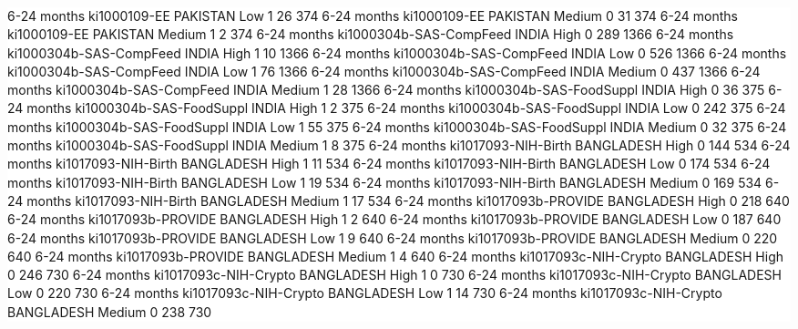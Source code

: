 6-24 months   ki1000109-EE               PAKISTAN                       Low                 1       26     374
6-24 months   ki1000109-EE               PAKISTAN                       Medium              0       31     374
6-24 months   ki1000109-EE               PAKISTAN                       Medium              1        2     374
6-24 months   ki1000304b-SAS-CompFeed    INDIA                          High                0      289    1366
6-24 months   ki1000304b-SAS-CompFeed    INDIA                          High                1       10    1366
6-24 months   ki1000304b-SAS-CompFeed    INDIA                          Low                 0      526    1366
6-24 months   ki1000304b-SAS-CompFeed    INDIA                          Low                 1       76    1366
6-24 months   ki1000304b-SAS-CompFeed    INDIA                          Medium              0      437    1366
6-24 months   ki1000304b-SAS-CompFeed    INDIA                          Medium              1       28    1366
6-24 months   ki1000304b-SAS-FoodSuppl   INDIA                          High                0       36     375
6-24 months   ki1000304b-SAS-FoodSuppl   INDIA                          High                1        2     375
6-24 months   ki1000304b-SAS-FoodSuppl   INDIA                          Low                 0      242     375
6-24 months   ki1000304b-SAS-FoodSuppl   INDIA                          Low                 1       55     375
6-24 months   ki1000304b-SAS-FoodSuppl   INDIA                          Medium              0       32     375
6-24 months   ki1000304b-SAS-FoodSuppl   INDIA                          Medium              1        8     375
6-24 months   ki1017093-NIH-Birth        BANGLADESH                     High                0      144     534
6-24 months   ki1017093-NIH-Birth        BANGLADESH                     High                1       11     534
6-24 months   ki1017093-NIH-Birth        BANGLADESH                     Low                 0      174     534
6-24 months   ki1017093-NIH-Birth        BANGLADESH                     Low                 1       19     534
6-24 months   ki1017093-NIH-Birth        BANGLADESH                     Medium              0      169     534
6-24 months   ki1017093-NIH-Birth        BANGLADESH                     Medium              1       17     534
6-24 months   ki1017093b-PROVIDE         BANGLADESH                     High                0      218     640
6-24 months   ki1017093b-PROVIDE         BANGLADESH                     High                1        2     640
6-24 months   ki1017093b-PROVIDE         BANGLADESH                     Low                 0      187     640
6-24 months   ki1017093b-PROVIDE         BANGLADESH                     Low                 1        9     640
6-24 months   ki1017093b-PROVIDE         BANGLADESH                     Medium              0      220     640
6-24 months   ki1017093b-PROVIDE         BANGLADESH                     Medium              1        4     640
6-24 months   ki1017093c-NIH-Crypto      BANGLADESH                     High                0      246     730
6-24 months   ki1017093c-NIH-Crypto      BANGLADESH                     High                1        0     730
6-24 months   ki1017093c-NIH-Crypto      BANGLADESH                     Low                 0      220     730
6-24 months   ki1017093c-NIH-Crypto      BANGLADESH                     Low                 1       14     730
6-24 months   ki1017093c-NIH-Crypto      BANGLADESH                     Medium              0      238     730